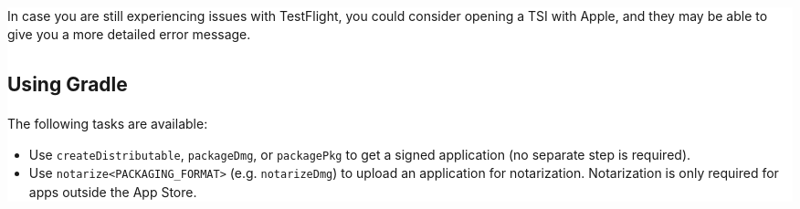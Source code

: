 In case you are still experiencing issues with TestFlight, you could consider opening a TSI with
Apple, and they may be able to give you a more detailed error message.

## Using Gradle

The following tasks are available:
* Use `createDistributable`, `packageDmg`, or `packagePkg` to get a signed application
  (no separate step is required).
* Use `notarize<PACKAGING_FORMAT>` (e.g. `notarizeDmg`) to upload an application for notarization. 
  Notarization is only required for apps outside the App Store.
